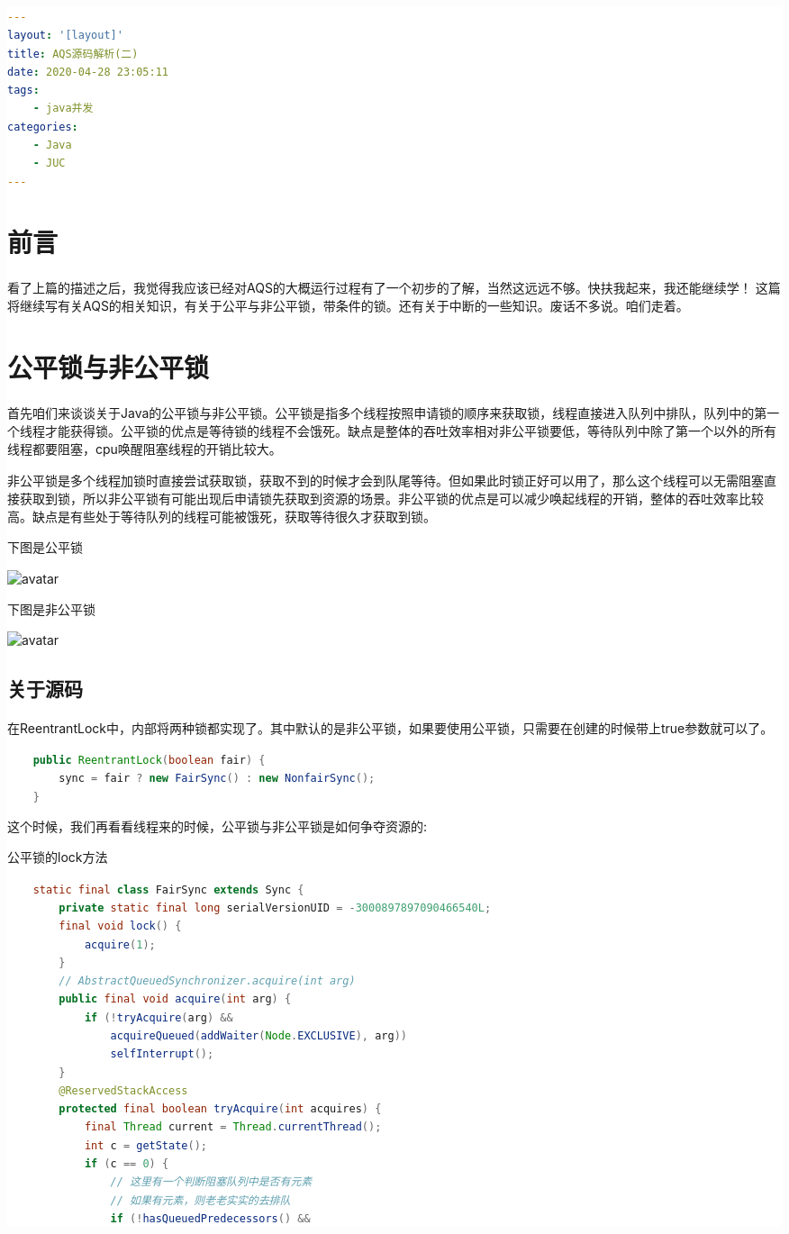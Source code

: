 ```yaml
---
layout: '[layout]'
title: AQS源码解析(二)
date: 2020-04-28 23:05:11
tags:
    - java并发
categories:
    - Java
    - JUC
---
```


# 前言
看了上篇的描述之后，我觉得我应该已经对AQS的大概运行过程有了一个初步的了解，当然这远远不够。快扶我起来，我还能继续学！
这篇将继续写有关AQS的相关知识，有关于公平与非公平锁，带条件的锁。还有关于中断的一些知识。废话不多说。咱们走着。

# 公平锁与非公平锁
首先咱们来谈谈关于Java的公平锁与非公平锁。公平锁是指多个线程按照申请锁的顺序来获取锁，线程直接进入队列中排队，队列中的第一个线程才能获得锁。公平锁的优点是等待锁的线程不会饿死。缺点是整体的吞吐效率相对非公平锁要低，等待队列中除了第一个以外的所有线程都要阻塞，cpu唤醒阻塞线程的开销比较大。

非公平锁是多个线程加锁时直接尝试获取锁，获取不到的时候才会到队尾等待。但如果此时锁正好可以用了，那么这个线程可以无需阻塞直接获取到锁，所以非公平锁有可能出现后申请锁先获取到资源的场景。非公平锁的优点是可以减少唤起线程的开销，整体的吞吐效率比较高。缺点是有些处于等待队列的线程可能被饿死，获取等待很久才获取到锁。

下图是公平锁

![avatar](https://brandonxcc.top/Java公平锁.png)

下图是非公平锁

![avatar](https://brandonxcc.top/非公平锁.png)

## 关于源码
在ReentrantLock中，内部将两种锁都实现了。其中默认的是非公平锁，如果要使用公平锁，只需要在创建的时候带上true参数就可以了。

```java
    public ReentrantLock(boolean fair) {
        sync = fair ? new FairSync() : new NonfairSync();
    }
```
这个时候，我们再看看线程来的时候，公平锁与非公平锁是如何争夺资源的:

公平锁的lock方法
```java
    static final class FairSync extends Sync {
        private static final long serialVersionUID = -3000897897090466540L;
        final void lock() {
            acquire(1);
        }
        // AbstractQueuedSynchronizer.acquire(int arg)
        public final void acquire(int arg) {
            if (!tryAcquire(arg) &&
                acquireQueued(addWaiter(Node.EXCLUSIVE), arg))
                selfInterrupt();
        }
        @ReservedStackAccess
        protected final boolean tryAcquire(int acquires) {
            final Thread current = Thread.currentThread();
            int c = getState();
            if (c == 0) {
                // 这里有一个判断阻塞队列中是否有元素
                // 如果有元素，则老老实实的去排队
                if (!hasQueuedPredecessors() &&
```